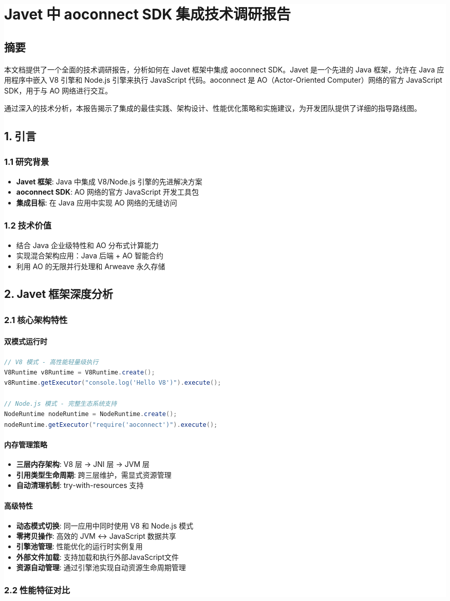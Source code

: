 # Javet 中 aoconnect SDK 集成技术调研报告

## 摘要

本文档提供了一个全面的技术调研报告，分析如何在 Javet 框架中集成 aoconnect SDK。Javet 是一个先进的 Java 框架，允许在 Java 应用程序中嵌入 V8 引擎和 Node.js 引擎来执行 JavaScript 代码。aoconnect 是 AO（Actor-Oriented Computer）网络的官方 JavaScript SDK，用于与 AO 网络进行交互。

通过深入的技术分析，本报告揭示了集成的最佳实践、架构设计、性能优化策略和实施建议，为开发团队提供了详细的指导路线图。

## 1. 引言

### 1.1 研究背景
- **Javet 框架**: Java 中集成 V8/Node.js 引擎的先进解决方案
- **aoconnect SDK**: AO 网络的官方 JavaScript 开发工具包
- **集成目标**: 在 Java 应用中实现 AO 网络的无缝访问

### 1.2 技术价值
- 结合 Java 企业级特性和 AO 分布式计算能力
- 实现混合架构应用：Java 后端 + AO 智能合约
- 利用 AO 的无限并行处理和 Arweave 永久存储

## 2. Javet 框架深度分析

### 2.1 核心架构特性

#### 双模式运行时
```java
// V8 模式 - 高性能轻量级执行
V8Runtime v8Runtime = V8Runtime.create();
v8Runtime.getExecutor("console.log('Hello V8')").execute();

// Node.js 模式 - 完整生态系统支持
NodeRuntime nodeRuntime = NodeRuntime.create();
nodeRuntime.getExecutor("require('aoconnect')").execute();
```

#### 内存管理策略
- **三层内存架构**: V8 层 → JNI 层 → JVM 层
- **引用类型生命周期**: 跨三层维护，需显式资源管理
- **自动清理机制**: try-with-resources 支持

#### 高级特性
- **动态模式切换**: 同一应用中同时使用 V8 和 Node.js 模式
- **零拷贝操作**: 高效的 JVM ↔ JavaScript 数据共享
- **引擎池管理**: 性能优化的运行时实例复用
- **外部文件加载**: 支持加载和执行外部JavaScript文件
- **资源自动管理**: 通过引擎池实现自动资源生命周期管理

### 2.2 性能特征对比
